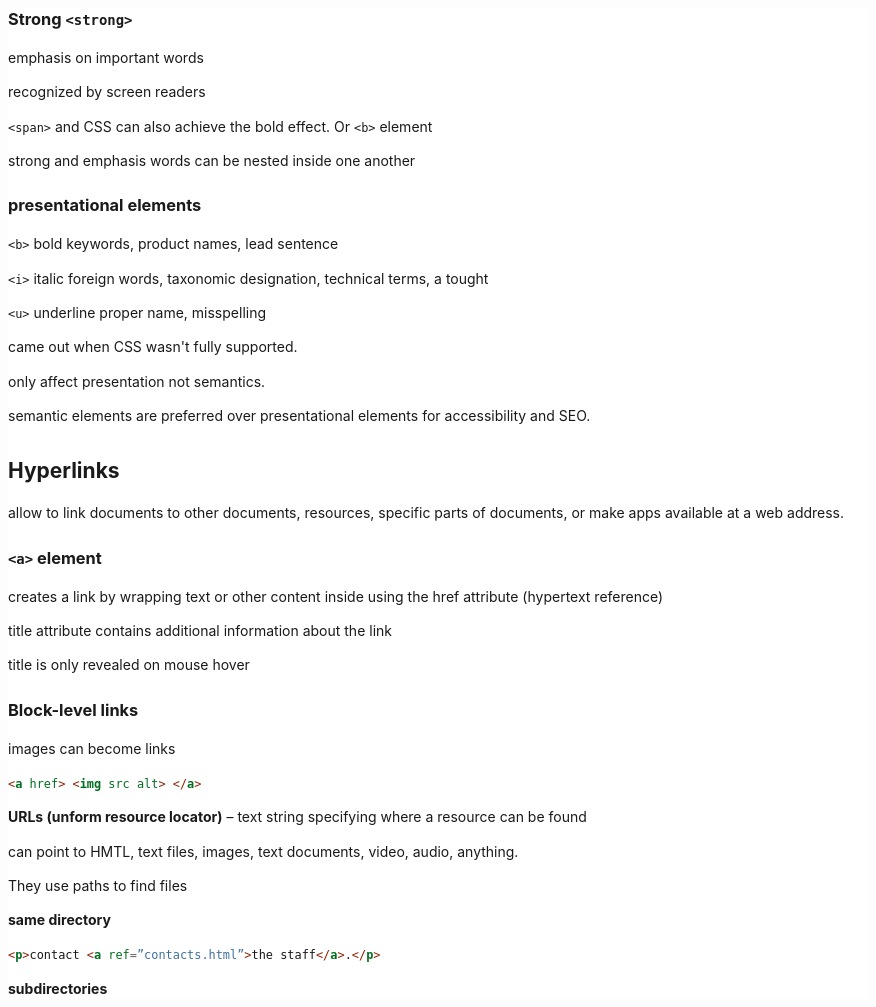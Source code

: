 ### Strong `<strong>`

emphasis on important words

recognized by screen readers

`<span>` and CSS can also achieve the bold effect. Or `<b>` element 

strong and emphasis words can be nested inside one another

### presentational elements

`<b>` bold keywords, product names, lead sentence

`<i>` italic foreign words, taxonomic designation, technical terms, a tought

`<u>` underline proper name, misspelling 

came out when CSS wasn't fully supported. 

only affect presentation not semantics. 

semantic elements are preferred over presentational elements for accessibility and SEO. 


## **Hyperlinks**

allow to link documents to other documents, resources, specific parts of documents, or make 	apps available at a web address.
	
### `<a>` element

creates a link by wrapping text or other content inside using the href attribute (hypertext 	reference)

title attribute contains additional information about the link

title is only revealed on mouse hover

### Block-level links

images can become links

```html
<a href> <img src alt> </a>
```

**URLs (unform resource locator)** – text string specifying where a resource can be found 

can point to HMTL, text files, images, text documents, video, audio, anything.

They use paths to find files 
	
**same directory**
```html
<p>contact <a ref=”contacts.html”>the staff</a>.</p>
```

**subdirectories**

